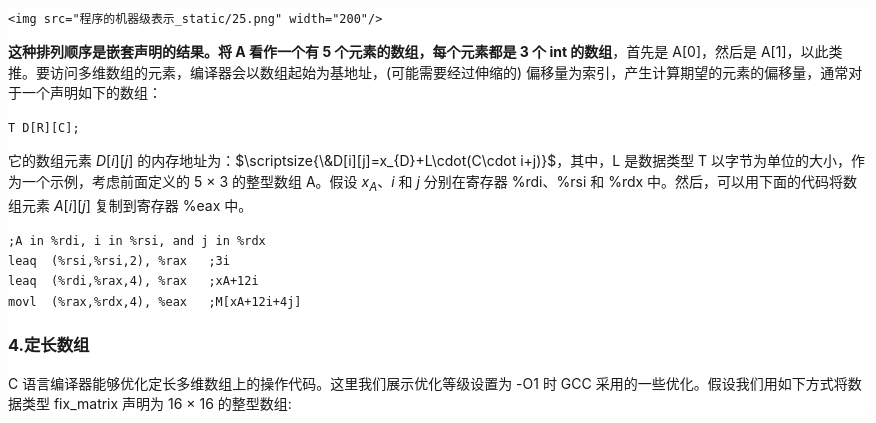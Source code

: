     <img src="程序的机器级表示_static/25.png" width="200"/>
</div>

**这种排列顺序是嵌套声明的结果。将 A 看作一个有 5 个元素的数组，每个元素都是 3 个 int 的数组**，首先是 A[0]，然后是 A[1]，以此类推。要访问多维数组的元素，编译器会以数组起始为基地址，(可能需要经过伸缩的) 偏移量为索引，产生计算期望的元素的偏移量，通常对于一个声明如下的数组：

```c{.line-numbers}
T D[R][C];
```

它的数组元素 $D[i][j]$ 的内存地址为：$\scriptsize{\&D[i][j]=x_{D}+L\cdot(C\cdot i+j)}$，其中，L 是数据类型 T 以字节为单位的大小，作为一个示例，考虑前面定义的 5 × 3 的整型数组 A。假设 $x_{A}$、$i$ 和 $j$ 分别在寄存器 %rdi、%rsi 和 %rdx 中。然后，可以用下面的代码将数组元素 $A[i][j]$ 复制到寄存器 %eax 中。

```armasm{.line-numbers}
;A in %rdi, i in %rsi, and j in %rdx
leaq  (%rsi,%rsi,2), %rax   ;3i
leaq  (%rdi,%rax,4), %rax   ;xA+12i
movl  (%rax,%rdx,4), %eax   ;M[xA+12i+4j]
```

### 4.定长数组

C 语言编译器能够优化定长多维数组上的操作代码。这里我们展示优化等级设置为 -O1 时 GCC 采用的一些优化。假设我们用如下方式将数据类型 fix_matrix 声明为 16 × 16 的整型数组:
